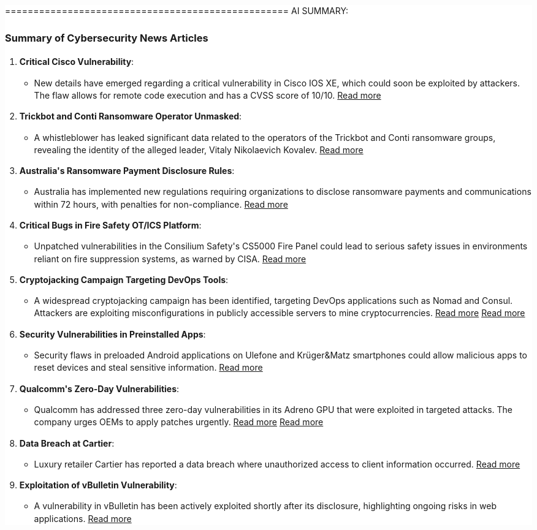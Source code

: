 

==================================================
AI SUMMARY:

### Summary of Cybersecurity News Articles

1. **Critical Cisco Vulnerability**:
   - New details have emerged regarding a critical vulnerability in Cisco IOS XE, which could soon be exploited by attackers. The flaw allows for remote code execution and has a CVSS score of 10/10. [Read more](https://www.darkreading.com/vulnerabilities-threats/exploitation-risk-grows-critical-cisco-bug)

2. **Trickbot and Conti Ransomware Operator Unmasked**:
   - A whistleblower has leaked significant data related to the operators of the Trickbot and Conti ransomware groups, revealing the identity of the alleged leader, Vitaly Nikolaevich Kovalev. [Read more](https://www.darkreading.com/cyberattacks-data-breaches/trickbot-conti-ransomware-operator-unmasked)

3. **Australia's Ransomware Payment Disclosure Rules**:
   - Australia has implemented new regulations requiring organizations to disclose ransomware payments and communications within 72 hours, with penalties for non-compliance. [Read more](https://www.darkreading.com/threat-intelligence/australia-ransomware-payment-disclosure-rules)

4. **Critical Bugs in Fire Safety OT/ICS Platform**:
   - Unpatched vulnerabilities in the Consilium Safety's CS5000 Fire Panel could lead to serious safety issues in environments reliant on fire suppression systems, as warned by CISA. [Read more](https://www.darkreading.com/vulnerabilities-threats/critical-bugs-takeover-fire-safety-ot-ics-platform)

5. **Cryptojacking Campaign Targeting DevOps Tools**:
   - A widespread cryptojacking campaign has been identified, targeting DevOps applications such as Nomad and Consul. Attackers are exploiting misconfigurations in publicly accessible servers to mine cryptocurrencies. [Read more](https://www.wiz.io/blog/jinx-0132-cryptojacking-campaign) [Read more](https://thehackernews.com/2025/06/cryptojacking-campaign-exploits-devops.html)

6. **Security Vulnerabilities in Preinstalled Apps**:
   - Security flaws in preloaded Android applications on Ulefone and Krüger&Matz smartphones could allow malicious apps to reset devices and steal sensitive information. [Read more](https://thehackernews.com/2025/06/preinstalled-apps-on-ulefone-kruger.html)

7. **Qualcomm's Zero-Day Vulnerabilities**:
   - Qualcomm has addressed three zero-day vulnerabilities in its Adreno GPU that were exploited in targeted attacks. The company urges OEMs to apply patches urgently. [Read more](https://thehackernews.com/2025/06/qualcomm-fixes-3-zero-days-used-in.html) [Read more](https://www.securityweek.com/qualcomm-flags-exploitation-of-adreno-gpu-flaws-urges-oems-to-patch-urgently/)

8. **Data Breach at Cartier**:
   - Luxury retailer Cartier has reported a data breach where unauthorized access to client information occurred. [Read more](https://www.securityweek.com/cartier-data-breach-jewelry-maker-warns-customers-that-personal-data-was-exposed/)

9. **Exploitation of vBulletin Vulnerability**:
   - A vulnerability in vBulletin has been actively exploited shortly after its disclosure, highlighting ongoing risks in web applications. [Read more](https://www.securityweek.com/vbulletin-vulnerability-exploited-in-the-wild/)
